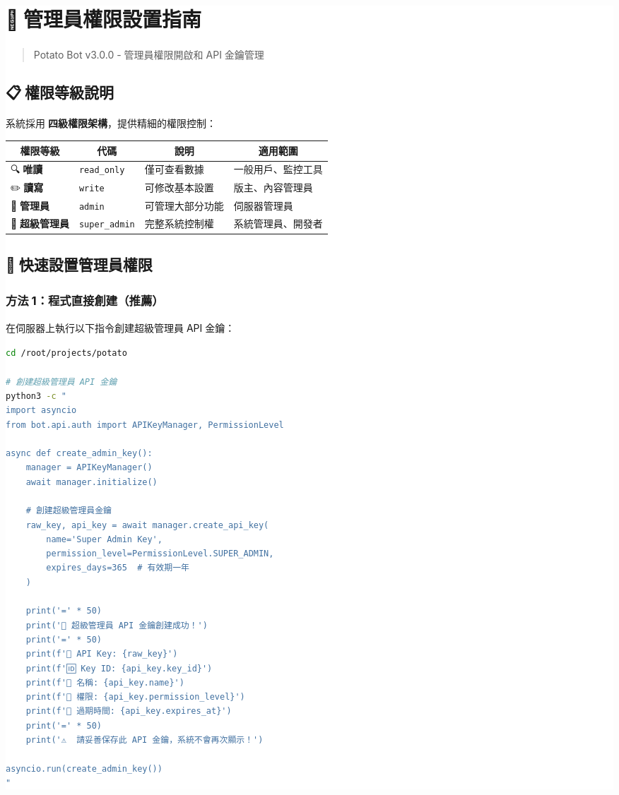 # 🔑 管理員權限設置指南

> Potato Bot v3.0.0 - 管理員權限開啟和 API 金鑰管理

## 📋 權限等級說明

系統採用 **四級權限架構**，提供精細的權限控制：

| 權限等級 | 代碼 | 說明 | 適用範圍 |
|---------|------|------|----------|
| 🔍 **唯讀** | `read_only` | 僅可查看數據 | 一般用戶、監控工具 |
| ✏️ **讀寫** | `write` | 可修改基本設置 | 版主、內容管理員 |
| 👑 **管理員** | `admin` | 可管理大部分功能 | 伺服器管理員 |
| 🎯 **超級管理員** | `super_admin` | 完整系統控制權 | 系統管理員、開發者 |

## 🚀 快速設置管理員權限

### 方法 1：程式直接創建（推薦）

在伺服器上執行以下指令創建超級管理員 API 金鑰：

```bash
cd /root/projects/potato

# 創建超級管理員 API 金鑰
python3 -c "
import asyncio
from bot.api.auth import APIKeyManager, PermissionLevel

async def create_admin_key():
    manager = APIKeyManager()
    await manager.initialize()
    
    # 創建超級管理員金鑰
    raw_key, api_key = await manager.create_api_key(
        name='Super Admin Key',
        permission_level=PermissionLevel.SUPER_ADMIN,
        expires_days=365  # 有效期一年
    )
    
    print('=' * 50)
    print('🎉 超級管理員 API 金鑰創建成功！')
    print('=' * 50)
    print(f'🔑 API Key: {raw_key}')
    print(f'🆔 Key ID: {api_key.key_id}')
    print(f'📛 名稱: {api_key.name}')
    print(f'🎯 權限: {api_key.permission_level}')
    print(f'📅 過期時間: {api_key.expires_at}')
    print('=' * 50)
    print('⚠️  請妥善保存此 API 金鑰，系統不會再次顯示！')

asyncio.run(create_admin_key())
"
```
